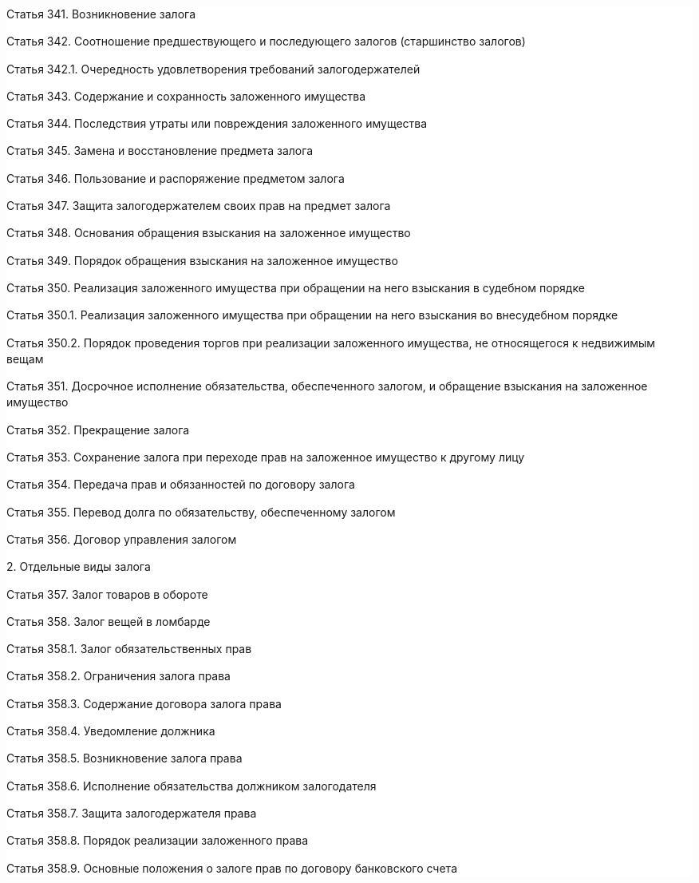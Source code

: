 Статья 341. Возникновение залога

Статья 342. Соотношение предшествующего и последующего залогов (старшинство залогов)

Статья 342.1. Очередность удовлетворения требований залогодержателей

Статья 343. Содержание и сохранность заложенного имущества

Статья 344. Последствия утраты или повреждения заложенного имущества

Статья 345. Замена и восстановление предмета залога

Статья 346. Пользование и распоряжение предметом залога

Статья 347. Защита залогодержателем своих прав на предмет залога

Статья 348. Основания обращения взыскания на заложенное имущество

Статья 349. Порядок обращения взыскания на заложенное имущество

Статья 350. Реализация заложенного имущества при обращении на него взыскания в судебном порядке

Статья 350.1. Реализация заложенного имущества при обращении на него взыскания во внесудебном порядке

Статья 350.2. Порядок проведения торгов при реализации заложенного имущества, не относящегося к недвижимым вещам

Статья 351. Досрочное исполнение обязательства, обеспеченного залогом, и обращение взыскания на заложенное имущество

Статья 352. Прекращение залога

Статья 353. Сохранение залога при переходе прав на заложенное имущество к другому лицу

Статья 354. Передача прав и обязанностей по договору залога

Статья 355. Перевод долга по обязательству, обеспеченному залогом

Статья 356. Договор управления залогом

2\. Отдельные виды залога

Статья 357. Залог товаров в обороте

Статья 358. Залог вещей в ломбарде

Статья 358.1. Залог обязательственных прав

Статья 358.2. Ограничения залога права

Статья 358.3. Содержание договора залога права

Статья 358.4. Уведомление должника

Статья 358.5. Возникновение залога права

Статья 358.6. Исполнение обязательства должником залогодателя

Статья 358.7. Защита залогодержателя права

Статья 358.8. Порядок реализации заложенного права

Статья 358.9. Основные положения о залоге прав по договору банковского счета
